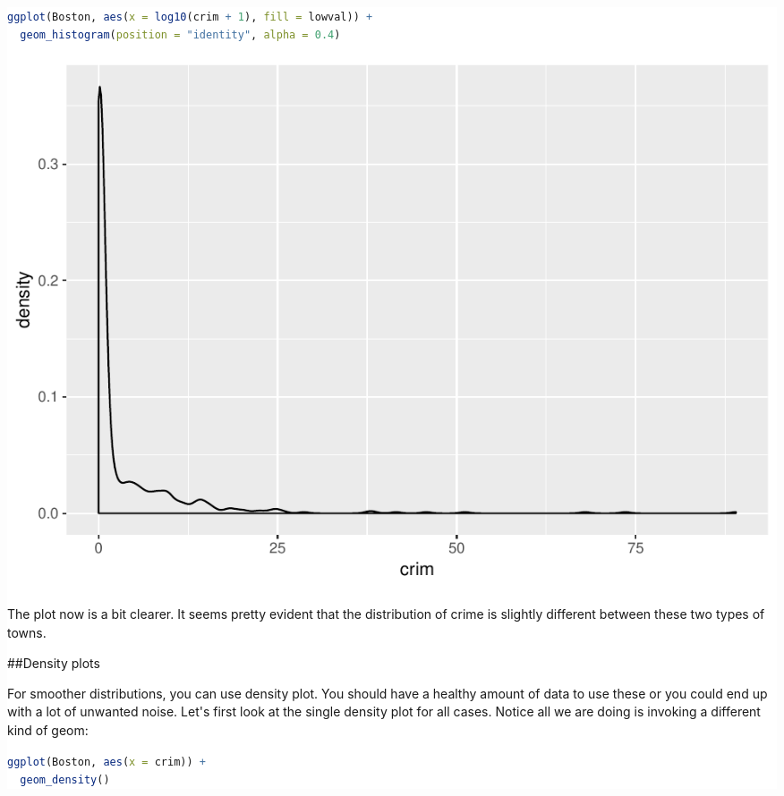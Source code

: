 
```r
ggplot(Boston, aes(x = log10(crim + 1), fill = lowval)) +
  geom_histogram(position = "identity", alpha = 0.4)
```

![](03-visualisation_files/figure-latex/unnamed-chunk-23-1.pdf) 

The plot now is a bit clearer. It seems pretty evident that the distribution of crime is slightly different between these two types of towns.

##Density plots

For smoother distributions, you can use density plot. You should have a healthy amount of data to use these or you could end up with a lot of unwanted noise. Let's first look at the single density plot for all cases. Notice all we are doing is invoking a different kind of geom:


```r
ggplot(Boston, aes(x = crim)) +
  geom_density() 
```
